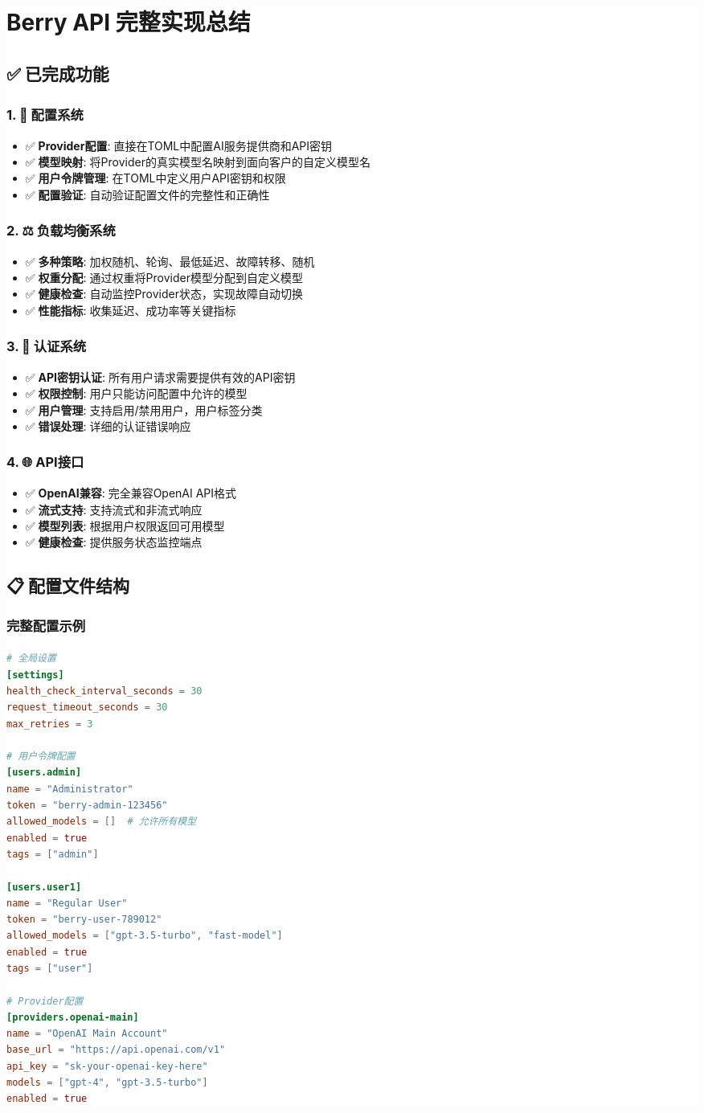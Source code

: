 # Berry API 完整实现总结

## ✅ 已完成功能

### 1. 🔧 配置系统
- ✅ **Provider配置**: 直接在TOML中配置AI服务提供商和API密钥
- ✅ **模型映射**: 将Provider的真实模型名映射到面向客户的自定义模型名
- ✅ **用户令牌管理**: 在TOML中定义用户API密钥和权限
- ✅ **配置验证**: 自动验证配置文件的完整性和正确性

### 2. ⚖️ 负载均衡系统
- ✅ **多种策略**: 加权随机、轮询、最低延迟、故障转移、随机
- ✅ **权重分配**: 通过权重将Provider模型分配到自定义模型
- ✅ **健康检查**: 自动监控Provider状态，实现故障自动切换
- ✅ **性能指标**: 收集延迟、成功率等关键指标

### 3. 🔐 认证系统
- ✅ **API密钥认证**: 所有用户请求需要提供有效的API密钥
- ✅ **权限控制**: 用户只能访问配置中允许的模型
- ✅ **用户管理**: 支持启用/禁用用户，用户标签分类
- ✅ **错误处理**: 详细的认证错误响应

### 4. 🌐 API接口
- ✅ **OpenAI兼容**: 完全兼容OpenAI API格式
- ✅ **流式支持**: 支持流式和非流式响应
- ✅ **模型列表**: 根据用户权限返回可用模型
- ✅ **健康检查**: 提供服务状态监控端点

## 📋 配置文件结构

### 完整配置示例
```toml
# 全局设置
[settings]
health_check_interval_seconds = 30
request_timeout_seconds = 30
max_retries = 3

# 用户令牌配置
[users.admin]
name = "Administrator"
token = "berry-admin-123456"
allowed_models = []  # 允许所有模型
enabled = true
tags = ["admin"]

[users.user1]
name = "Regular User"
token = "berry-user-789012"
allowed_models = ["gpt-3.5-turbo", "fast-model"]
enabled = true
tags = ["user"]

# Provider配置
[providers.openai-main]
name = "OpenAI Main Account"
base_url = "https://api.openai.com/v1"
api_key = "sk-your-openai-key-here"
models = ["gpt-4", "gpt-3.5-turbo"]
enabled = true
```